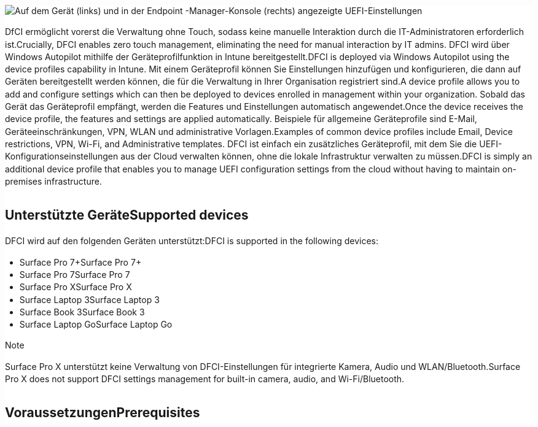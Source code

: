 ![Auf dem Gerät (links) und in der Endpoint -Manager-Konsole (rechts) angezeigte UEFI-Einstellungen](images/uefidfci.png)

<span data-ttu-id="9f0ef-125">DfCI ermöglicht vorerst die Verwaltung ohne Touch, sodass keine manuelle Interaktion durch die IT-Administratoren erforderlich ist.</span><span class="sxs-lookup"><span data-stu-id="9f0ef-125">Crucially, DFCI enables zero touch management, eliminating the need for manual interaction by IT admins.</span></span> <span data-ttu-id="9f0ef-126">DFCI wird über Windows Autopilot mithilfe der Geräteprofilfunktion in Intune bereitgestellt.</span><span class="sxs-lookup"><span data-stu-id="9f0ef-126">DFCI is deployed via Windows Autopilot using the device profiles capability in Intune.</span></span> <span data-ttu-id="9f0ef-127">Mit einem Geräteprofil können Sie Einstellungen hinzufügen und konfigurieren, die dann auf Geräten bereitgestellt werden können, die für die Verwaltung in Ihrer Organisation registriert sind.</span><span class="sxs-lookup"><span data-stu-id="9f0ef-127">A device profile allows you to add and configure settings which can then be deployed to devices enrolled in management within your organization.</span></span> <span data-ttu-id="9f0ef-128">Sobald das Gerät das Geräteprofil empfängt, werden die Features und Einstellungen automatisch angewendet.</span><span class="sxs-lookup"><span data-stu-id="9f0ef-128">Once the device receives the device profile, the features and settings are applied automatically.</span></span> <span data-ttu-id="9f0ef-129">Beispiele für allgemeine Geräteprofile sind E-Mail, Geräteeinschränkungen, VPN, WLAN und administrative Vorlagen.</span><span class="sxs-lookup"><span data-stu-id="9f0ef-129">Examples of common device profiles include Email, Device restrictions, VPN, Wi-Fi, and Administrative templates.</span></span> <span data-ttu-id="9f0ef-130">DFCI ist einfach ein zusätzliches Geräteprofil, mit dem Sie die UEFI-Konfigurationseinstellungen aus der Cloud verwalten können, ohne die lokale Infrastruktur verwalten zu müssen.</span><span class="sxs-lookup"><span data-stu-id="9f0ef-130">DFCI is simply an additional device profile that enables you to manage UEFI configuration settings from the cloud without having to maintain on-premises infrastructure.</span></span>  

## <span data-ttu-id="9f0ef-131">Unterstützte Geräte</span><span class="sxs-lookup"><span data-stu-id="9f0ef-131">Supported devices</span></span>

<span data-ttu-id="9f0ef-132">DFCI wird auf den folgenden Geräten unterstützt:</span><span class="sxs-lookup"><span data-stu-id="9f0ef-132">DFCI is supported in the following devices:</span></span>

- <span data-ttu-id="9f0ef-133">Surface Pro 7+</span><span class="sxs-lookup"><span data-stu-id="9f0ef-133">Surface Pro 7+</span></span>
- <span data-ttu-id="9f0ef-134">Surface Pro 7</span><span class="sxs-lookup"><span data-stu-id="9f0ef-134">Surface Pro 7</span></span>
- <span data-ttu-id="9f0ef-135">Surface Pro X</span><span class="sxs-lookup"><span data-stu-id="9f0ef-135">Surface Pro X</span></span>
- <span data-ttu-id="9f0ef-136">Surface Laptop 3</span><span class="sxs-lookup"><span data-stu-id="9f0ef-136">Surface Laptop 3</span></span>
- <span data-ttu-id="9f0ef-137">Surface Book 3</span><span class="sxs-lookup"><span data-stu-id="9f0ef-137">Surface Book 3</span></span>
- <span data-ttu-id="9f0ef-138">Surface Laptop Go</span><span class="sxs-lookup"><span data-stu-id="9f0ef-138">Surface Laptop Go</span></span>

> [!NOTE]
> <span data-ttu-id="9f0ef-139">Surface Pro X unterstützt keine Verwaltung von DFCI-Einstellungen für integrierte Kamera, Audio und WLAN/Bluetooth.</span><span class="sxs-lookup"><span data-stu-id="9f0ef-139">Surface Pro X does not support DFCI settings management for built-in camera, audio, and Wi-Fi/Bluetooth.</span></span>

## <span data-ttu-id="9f0ef-140">Voraussetzungen</span><span class="sxs-lookup"><span data-stu-id="9f0ef-140">Prerequisites</span></span>
